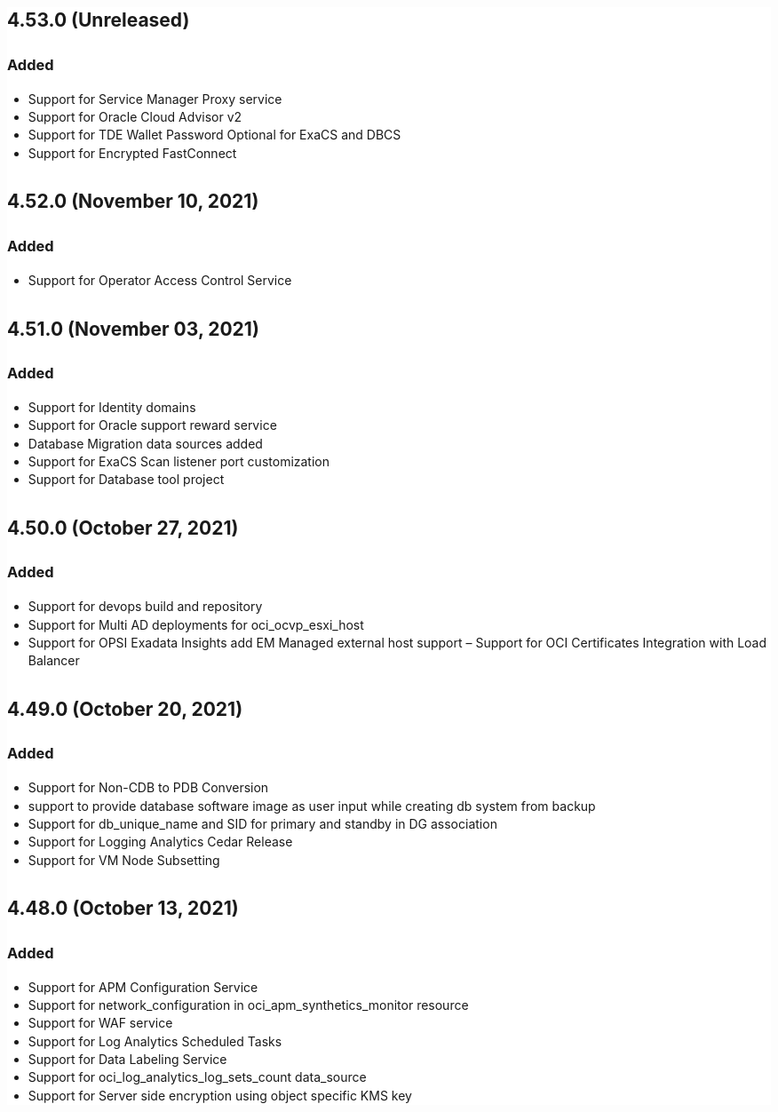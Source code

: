 ## 4.53.0 (Unreleased)

### Added
- Support for Service Manager Proxy service
- Support for Oracle Cloud Advisor v2
- Support for TDE Wallet Password Optional for ExaCS and DBCS
- Support for Encrypted FastConnect

## 4.52.0 (November 10, 2021)

### Added
- Support for Operator Access Control Service

## 4.51.0 (November 03, 2021)

### Added
- Support for Identity domains
- Support for Oracle support reward service
- Database Migration data sources added
- Support for ExaCS Scan listener port customization
- Support for Database tool project

## 4.50.0 (October 27, 2021)

### Added
- Support for devops build and repository
- Support for Multi AD deployments for oci_ocvp_esxi_host
- Support for OPSI Exadata Insights add EM Managed external host support
– Support for OCI Certificates Integration with Load Balancer

## 4.49.0 (October 20, 2021)

### Added
- Support for Non-CDB to PDB Conversion
- support to provide database software image as user input while creating db system from backup
- Support for db_unique_name and SID for primary and standby in DG association
- Support for Logging Analytics Cedar Release
- Support for VM Node Subsetting

## 4.48.0 (October 13, 2021)

### Added
- Support for APM Configuration Service
- Support for network_configuration in oci_apm_synthetics_monitor resource
- Support for WAF service
- Support for Log Analytics Scheduled Tasks
- Support for Data Labeling Service
- Support for oci_log_analytics_log_sets_count data_source
- Support for Server side encryption using object specific KMS key
